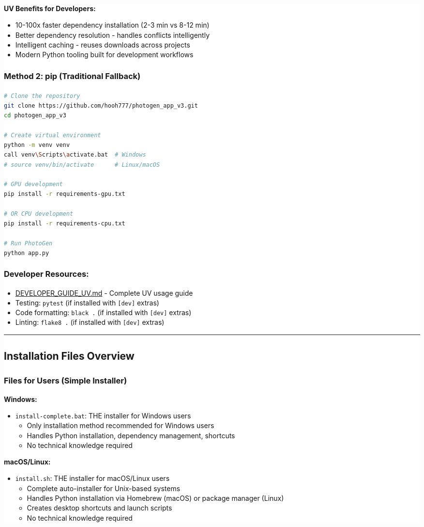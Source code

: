 ```bash
```

**UV Benefits for Developers:**
- 10-100x faster dependency installation (2-3 min vs 8-12 min)
- Better dependency resolution - handles conflicts intelligently  
- Intelligent caching - reuses downloads across projects
- Modern Python tooling built for development workflows

### Method 2: pip (Traditional Fallback)

```bash
# Clone the repository
git clone https://github.com/hooh777/photogen_app_v3.git
cd photogen_app_v3

# Create virtual environment
python -m venv venv
call venv\Scripts\activate.bat  # Windows
# source venv/bin/activate      # Linux/macOS

# GPU development
pip install -r requirements-gpu.txt

# OR CPU development  
pip install -r requirements-cpu.txt

# Run PhotoGen
python app.py
```

### Developer Resources:
- [DEVELOPER_GUIDE_UV.md](DEVELOPER_GUIDE_UV.md) - Complete UV usage guide
- Testing: `pytest` (if installed with `[dev]` extras)
- Code formatting: `black .` (if installed with `[dev]` extras)
- Linting: `flake8 .` (if installed with `[dev]` extras)

---

## Installation Files Overview

### Files for Users (Simple Installer)

**Windows:**
- `install-complete.bat`: THE installer for Windows users
  - Only installation method recommended for Windows users
  - Handles Python installation, dependency management, shortcuts
  - No technical knowledge required

**macOS/Linux:**
- `install.sh`: THE installer for macOS/Linux users
  - Complete auto-installer for Unix-based systems
  - Handles Python installation via Homebrew (macOS) or package manager (Linux)
  - Creates desktop shortcuts and launch scripts
  - No technical knowledge required

